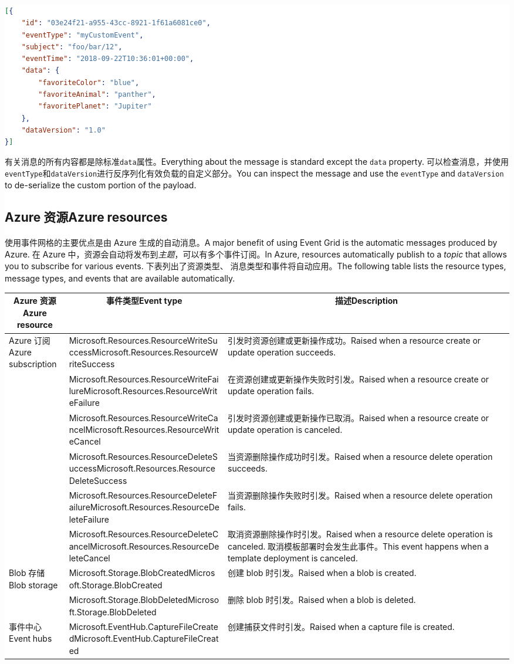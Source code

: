 ```json
[{
    "id": "03e24f21-a955-43cc-8921-1f61a6081ce0",
    "eventType": "myCustomEvent",
    "subject": "foo/bar/12",
    "eventTime": "2018-09-22T10:36:01+00:00",
    "data": {
        "favoriteColor": "blue",
        "favoriteAnimal": "panther",
        "favoritePlanet": "Jupiter"
    },
    "dataVersion": "1.0"
}]
```

<span data-ttu-id="ec0f7-152">有关消息的所有内容都是除标准`data`属性。</span><span class="sxs-lookup"><span data-stu-id="ec0f7-152">Everything about the message is standard except the `data` property.</span></span> <span data-ttu-id="ec0f7-153">可以检查消息，并使用`eventType`和`dataVersion`进行反序列化有效负载的自定义部分。</span><span class="sxs-lookup"><span data-stu-id="ec0f7-153">You can inspect the message and use the `eventType` and `dataVersion` to de-serialize the custom portion of the payload.</span></span>

## <a name="azure-resources"></a><span data-ttu-id="ec0f7-154">Azure 资源</span><span class="sxs-lookup"><span data-stu-id="ec0f7-154">Azure resources</span></span>

<span data-ttu-id="ec0f7-155">使用事件网格的主要优点是由 Azure 生成的自动消息。</span><span class="sxs-lookup"><span data-stu-id="ec0f7-155">A major benefit of using Event Grid is the automatic messages produced by Azure.</span></span> <span data-ttu-id="ec0f7-156">在 Azure 中，资源会自动将发布到*主题*，可以有多个事件订阅。</span><span class="sxs-lookup"><span data-stu-id="ec0f7-156">In Azure, resources automatically publish to a *topic* that allows you to subscribe for various events.</span></span> <span data-ttu-id="ec0f7-157">下表列出了资源类型、 消息类型和事件将自动应用。</span><span class="sxs-lookup"><span data-stu-id="ec0f7-157">The following table lists the resource types, message types, and events that are available automatically.</span></span>

| <span data-ttu-id="ec0f7-158">Azure 资源</span><span class="sxs-lookup"><span data-stu-id="ec0f7-158">Azure resource</span></span> | <span data-ttu-id="ec0f7-159">事件类型</span><span class="sxs-lookup"><span data-stu-id="ec0f7-159">Event type</span></span> | <span data-ttu-id="ec0f7-160">描述</span><span class="sxs-lookup"><span data-stu-id="ec0f7-160">Description</span></span> |
| -------------- | ---------- | ----------- |
| <span data-ttu-id="ec0f7-161">Azure 订阅</span><span class="sxs-lookup"><span data-stu-id="ec0f7-161">Azure subscription</span></span> | <span data-ttu-id="ec0f7-162">Microsoft.Resources.ResourceWriteSuccess</span><span class="sxs-lookup"><span data-stu-id="ec0f7-162">Microsoft.Resources.ResourceWriteSuccess</span></span> | <span data-ttu-id="ec0f7-163">引发时资源创建或更新操作成功。</span><span class="sxs-lookup"><span data-stu-id="ec0f7-163">Raised when a resource create or update operation succeeds.</span></span> |
| | <span data-ttu-id="ec0f7-164">Microsoft.Resources.ResourceWriteFailure</span><span class="sxs-lookup"><span data-stu-id="ec0f7-164">Microsoft.Resources.ResourceWriteFailure</span></span> | <span data-ttu-id="ec0f7-165">在资源创建或更新操作失败时引发。</span><span class="sxs-lookup"><span data-stu-id="ec0f7-165">Raised when a resource create or update operation fails.</span></span> |
| | <span data-ttu-id="ec0f7-166">Microsoft.Resources.ResourceWriteCancel</span><span class="sxs-lookup"><span data-stu-id="ec0f7-166">Microsoft.Resources.ResourceWriteCancel</span></span> | <span data-ttu-id="ec0f7-167">引发时资源创建或更新操作已取消。</span><span class="sxs-lookup"><span data-stu-id="ec0f7-167">Raised when a resource create or update operation is canceled.</span></span> |
|  | <span data-ttu-id="ec0f7-168">Microsoft.Resources.ResourceDeleteSuccess</span><span class="sxs-lookup"><span data-stu-id="ec0f7-168">Microsoft.Resources.ResourceDeleteSuccess</span></span> | <span data-ttu-id="ec0f7-169">当资源删除操作成功时引发。</span><span class="sxs-lookup"><span data-stu-id="ec0f7-169">Raised when a resource delete operation succeeds.</span></span> |
|  | <span data-ttu-id="ec0f7-170">Microsoft.Resources.ResourceDeleteFailure</span><span class="sxs-lookup"><span data-stu-id="ec0f7-170">Microsoft.Resources.ResourceDeleteFailure</span></span> | <span data-ttu-id="ec0f7-171">当资源删除操作失败时引发。</span><span class="sxs-lookup"><span data-stu-id="ec0f7-171">Raised when a resource delete operation fails.</span></span> |
| | <span data-ttu-id="ec0f7-172">Microsoft.Resources.ResourceDeleteCancel</span><span class="sxs-lookup"><span data-stu-id="ec0f7-172">Microsoft.Resources.ResourceDeleteCancel</span></span> | <span data-ttu-id="ec0f7-173">取消资源删除操作时引发。</span><span class="sxs-lookup"><span data-stu-id="ec0f7-173">Raised when a resource delete operation is canceled.</span></span> <span data-ttu-id="ec0f7-174">取消模板部署时会发生此事件。</span><span class="sxs-lookup"><span data-stu-id="ec0f7-174">This event happens when a template deployment is canceled.</span></span> |
| <span data-ttu-id="ec0f7-175">Blob 存储</span><span class="sxs-lookup"><span data-stu-id="ec0f7-175">Blob storage</span></span> | <span data-ttu-id="ec0f7-176">Microsoft.Storage.BlobCreated</span><span class="sxs-lookup"><span data-stu-id="ec0f7-176">Microsoft.Storage.BlobCreated</span></span> | <span data-ttu-id="ec0f7-177">创建 blob 时引发。</span><span class="sxs-lookup"><span data-stu-id="ec0f7-177">Raised when a blob is created.</span></span> |
| | <span data-ttu-id="ec0f7-178">Microsoft.Storage.BlobDeleted</span><span class="sxs-lookup"><span data-stu-id="ec0f7-178">Microsoft.Storage.BlobDeleted</span></span> | <span data-ttu-id="ec0f7-179">删除 blob 时引发。</span><span class="sxs-lookup"><span data-stu-id="ec0f7-179">Raised when a blob is deleted.</span></span> |
| <span data-ttu-id="ec0f7-180">事件中心</span><span class="sxs-lookup"><span data-stu-id="ec0f7-180">Event hubs</span></span> | <span data-ttu-id="ec0f7-181">Microsoft.EventHub.CaptureFileCreated</span><span class="sxs-lookup"><span data-stu-id="ec0f7-181">Microsoft.EventHub.CaptureFileCreated</span></span> | <span data-ttu-id="ec0f7-182">创建捕获文件时引发。</span><span class="sxs-lookup"><span data-stu-id="ec0f7-182">Raised when a capture file is created.</span></span>